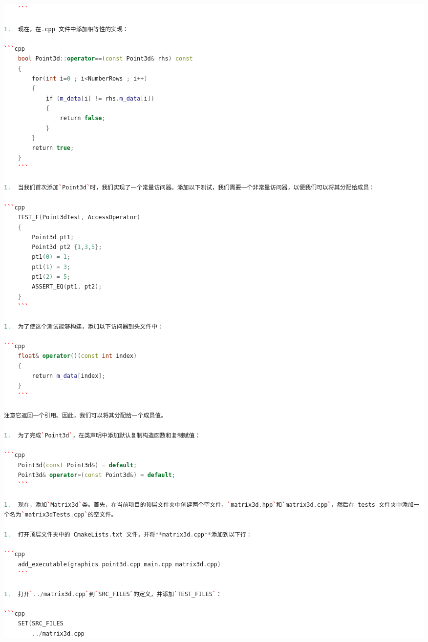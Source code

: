 ```cpp
    ```

1.  现在，在.cpp 文件中添加相等性的实现：

```cpp
    bool Point3d::operator==(const Point3d& rhs) const
    {
        for(int i=0 ; i<NumberRows ; i++)
        {
            if (m_data[i] != rhs.m_data[i])
            {
                return false;
            }
        }
        return true;
    }
    ```

1.  当我们首次添加`Point3d`时，我们实现了一个常量访问器。添加以下测试，我们需要一个非常量访问器，以便我们可以将其分配给成员：

```cpp
    TEST_F(Point3dTest, AccessOperator)
    {
        Point3d pt1;
        Point3d pt2 {1,3,5};
        pt1(0) = 1;
        pt1(1) = 3;
        pt1(2) = 5;
        ASSERT_EQ(pt1, pt2);
    }
    ```

1.  为了使这个测试能够构建，添加以下访问器到头文件中：

```cpp
    float& operator()(const int index)
    {
        return m_data[index];
    }
    ```

注意它返回一个引用。因此，我们可以将其分配给一个成员值。

1.  为了完成`Point3d`，在类声明中添加默认复制构造函数和复制赋值：

```cpp
    Point3d(const Point3d&) = default;
    Point3d& operator=(const Point3d&) = default;
    ```

1.  现在，添加`Matrix3d`类。首先，在当前项目的顶层文件夹中创建两个空文件，`matrix3d.hpp`和`matrix3d.cpp`，然后在 tests 文件夹中添加一个名为`matrix3dTests.cpp`的空文件。

1.  打开顶层文件夹中的 CmakeLists.txt 文件，并将**matrix3d.cpp**添加到以下行：

```cpp
    add_executable(graphics point3d.cpp main.cpp matrix3d.cpp)
    ```

1.  打开`../matrix3d.cpp`到`SRC_FILES`的定义，并添加`TEST_FILES`：

```cpp
    SET(SRC_FILES 
        ../matrix3d.cpp
```